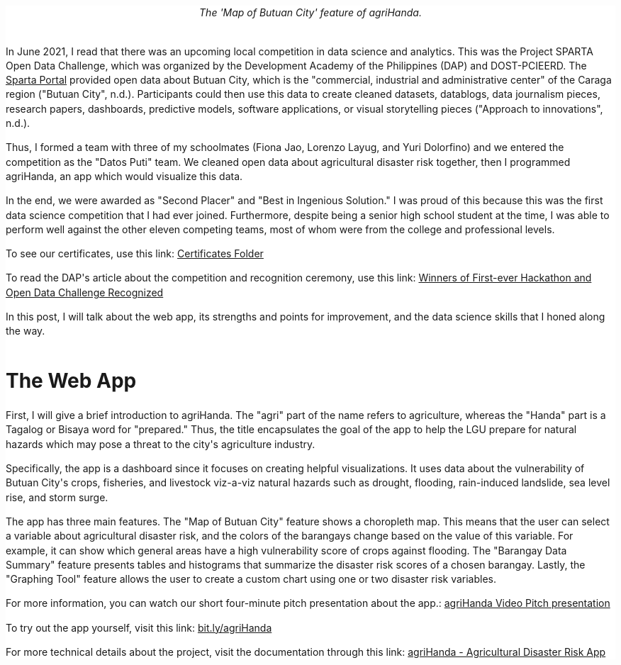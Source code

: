 <center><i>The 'Map of Butuan City' feature of agriHanda.</i></center>

<br/>

In June 2021, I read that there was an upcoming local competition in data science and analytics. This was the Project SPARTA Open Data Challenge, which was organized by the Development Academy of the Philippines (DAP) and DOST-PCIEERD. The [Sparta Portal](https://sparta.dap.edu.ph/opendata/) provided open data about Butuan City, which is the "commercial, industrial and administrative center" of the Caraga region ("Butuan City", n.d.). Participants could then use this data to create cleaned datasets, datablogs, data journalism pieces, research papers, dashboards, predictive models, software applications, or visual storytelling pieces ("Approach to innovations", n.d.).

Thus, I formed a team with three of my schoolmates (Fiona Jao, Lorenzo Layug, and Yuri Dolorfino) and we entered the competition as the "Datos Puti" team. We cleaned open data about agricultural disaster risk together, then I programmed agriHanda, an app which would visualize this data.

In the end, we were awarded as "Second Placer" and "Best in Ingenious Solution." I was proud of this because this was the first data science competition that I had ever joined. Furthermore, despite being a senior high school student at the time, I was able to perform well against the other eleven competing teams, most of whom were from the college and professional levels. 

To see our certificates, use this link: [Certificates Folder](https://drive.google.com/drive/folders/1lPbGrsfzzlP8vMLa0EeajrQo3sFz2iAj?usp=sharing)

To read the DAP's article about the competition and recognition ceremony, use this link: [Winners of First-ever Hackathon and Open Data Challenge Recognized](https://sparta.dap.edu.ph/sgp/news/winners-of-first-ever-hackathon-and-open-data-challenge-recognized-6489)

In this post, I will talk about the web app, its strengths and points for improvement, and the data science skills that I honed along the way.

# The Web App

First, I will give a brief introduction to agriHanda. The "agri" part of the name refers to agriculture, whereas the "Handa" part is a Tagalog or Bisaya word for "prepared." Thus, the title encapsulates the goal of the app to help the LGU prepare for natural hazards which may pose a threat to the city's agriculture industry.

Specifically, the app is a dashboard since it focuses on creating helpful visualizations. It uses data about the vulnerability of Butuan City's crops, fisheries, and livestock viz-a-viz natural hazards such as drought, flooding, rain-induced landslide, sea level rise, and storm surge. 

The app has three main features. The "Map of Butuan City" feature shows a choropleth map. This means that the user can select a variable about agricultural disaster risk, and the colors of the barangays change based on the value of this variable. For example, it can show which general areas have a high vulnerability score of crops against flooding. The "Barangay Data Summary" feature presents tables and histograms that summarize the disaster risk scores of a chosen barangay. Lastly, the "Graphing Tool" feature allows the user to create a custom chart using one or two disaster risk variables.

For more information, you can watch our short four-minute pitch presentation about the app.: [agriHanda Video Pitch presentation](https://drive.google.com/file/d/1kw_uvdJFk2qKJkXCKcmcROv1q_6AaRE9/view?usp=sharing)

To try out the app yourself, visit this link: [bit.ly/agriHanda](https://bit.ly/agriHanda)

For more technical details about the project, visit the documentation through this link: [agriHanda - Agricultural Disaster Risk App](https://docs.google.com/document/d/e/2PACX-1vSGwaN4kZBjq2OMpkQbZPbE2GUdN6fKcGs-8ctL69KQy2CcT6hINcx91RHKince0DJPDs11_HkzLpiT/pub)
